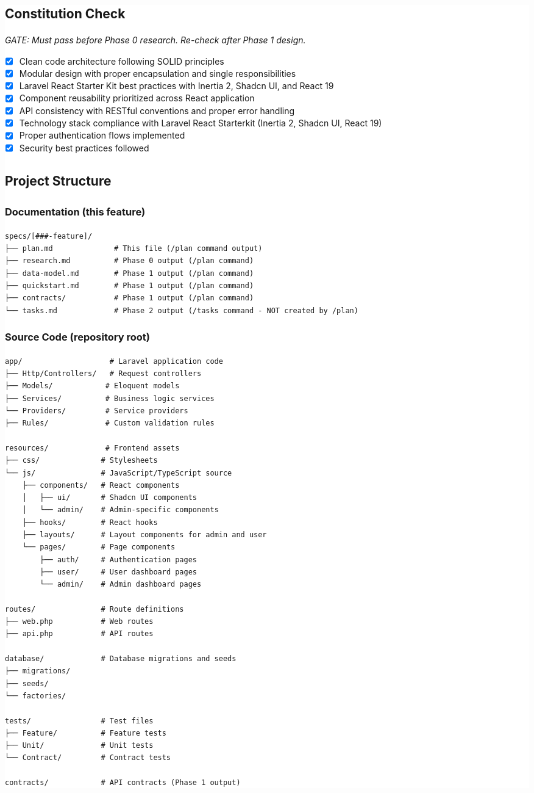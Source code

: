 ## Constitution Check
*GATE: Must pass before Phase 0 research. Re-check after Phase 1 design.*

- [x] Clean code architecture following SOLID principles
- [x] Modular design with proper encapsulation and single responsibilities
- [x] Laravel React Starter Kit best practices with Inertia 2, Shadcn UI, and React 19
- [x] Component reusability prioritized across React application
- [x] API consistency with RESTful conventions and proper error handling
- [x] Technology stack compliance with Laravel React Starterkit (Inertia 2, Shadcn UI, React 19)
- [x] Proper authentication flows implemented
- [x] Security best practices followed

## Project Structure

### Documentation (this feature)
```
specs/[###-feature]/
├── plan.md              # This file (/plan command output)
├── research.md          # Phase 0 output (/plan command)
├── data-model.md        # Phase 1 output (/plan command)
├── quickstart.md        # Phase 1 output (/plan command)
├── contracts/           # Phase 1 output (/plan command)
└── tasks.md             # Phase 2 output (/tasks command - NOT created by /plan)
```

### Source Code (repository root)
```
app/                    # Laravel application code
├── Http/Controllers/   # Request controllers
├── Models/            # Eloquent models
├── Services/          # Business logic services
└── Providers/         # Service providers
├── Rules/             # Custom validation rules

resources/             # Frontend assets
├── css/              # Stylesheets
└── js/               # JavaScript/TypeScript source
    ├── components/   # React components
    │   ├── ui/       # Shadcn UI components
    │   └── admin/    # Admin-specific components
    ├── hooks/        # React hooks
    ├── layouts/      # Layout components for admin and user
    └── pages/        # Page components
        ├── auth/     # Authentication pages
        ├── user/     # User dashboard pages
        └── admin/    # Admin dashboard pages

routes/               # Route definitions
├── web.php           # Web routes
├── api.php           # API routes

database/             # Database migrations and seeds
├── migrations/
├── seeds/
└── factories/

tests/                # Test files
├── Feature/          # Feature tests
├── Unit/             # Unit tests
└── Contract/         # Contract tests

contracts/            # API contracts (Phase 1 output)
```